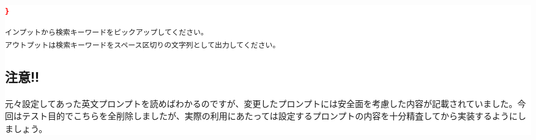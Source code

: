 ```json:ORCHESTRATION.json
}
```

```text:instruction.txt
インプットから検索キーワードをピックアップしてください。
アウトプットは検索キーワードをスペース区切りの文字列として出力してください。
```

## 注意!!

元々設定してあった英文プロンプトを読めばわかるのですが、変更したプロンプトには安全面を考慮した内容が記載されていました。今回はテスト目的でこちらを全削除しましたが、実際の利用にあたっては設定するプロンプトの内容を十分精査してから実装するようにしましょう。
